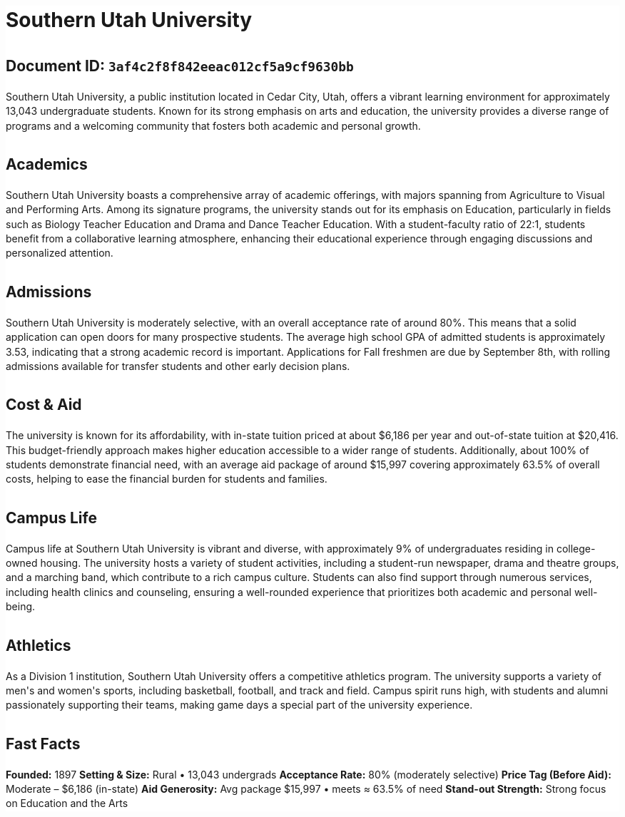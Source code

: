 # Southern Utah University

**Document ID:** `3af4c2f8f842eeac012cf5a9cf9630bb`
---

Southern Utah University, a public institution located in Cedar City, Utah, offers a vibrant learning environment for approximately 13,043 undergraduate students. Known for its strong emphasis on arts and education, the university provides a diverse range of programs and a welcoming community that fosters both academic and personal growth.

## Academics
Southern Utah University boasts a comprehensive array of academic offerings, with majors spanning from Agriculture to Visual and Performing Arts. Among its signature programs, the university stands out for its emphasis on Education, particularly in fields such as Biology Teacher Education and Drama and Dance Teacher Education. With a student-faculty ratio of 22:1, students benefit from a collaborative learning atmosphere, enhancing their educational experience through engaging discussions and personalized attention.

## Admissions
Southern Utah University is moderately selective, with an overall acceptance rate of around 80%. This means that a solid application can open doors for many prospective students. The average high school GPA of admitted students is approximately 3.53, indicating that a strong academic record is important. Applications for Fall freshmen are due by September 8th, with rolling admissions available for transfer students and other early decision plans.

## Cost & Aid
The university is known for its affordability, with in-state tuition priced at about $6,186 per year and out-of-state tuition at $20,416. This budget-friendly approach makes higher education accessible to a wider range of students. Additionally, about 100% of students demonstrate financial need, with an average aid package of around $15,997 covering approximately 63.5% of overall costs, helping to ease the financial burden for students and families.

## Campus Life
Campus life at Southern Utah University is vibrant and diverse, with approximately 9% of undergraduates residing in college-owned housing. The university hosts a variety of student activities, including a student-run newspaper, drama and theatre groups, and a marching band, which contribute to a rich campus culture. Students can also find support through numerous services, including health clinics and counseling, ensuring a well-rounded experience that prioritizes both academic and personal well-being.

## Athletics
As a Division 1 institution, Southern Utah University offers a competitive athletics program. The university supports a variety of men's and women's sports, including basketball, football, and track and field. Campus spirit runs high, with students and alumni passionately supporting their teams, making game days a special part of the university experience.

## Fast Facts
**Founded:** 1897
**Setting & Size:** Rural • 13,043 undergrads
**Acceptance Rate:** 80% (moderately selective)
**Price Tag (Before Aid):** Moderate – $6,186 (in-state)
**Aid Generosity:** Avg package $15,997 • meets ≈ 63.5% of need
**Stand-out Strength:** Strong focus on Education and the Arts
